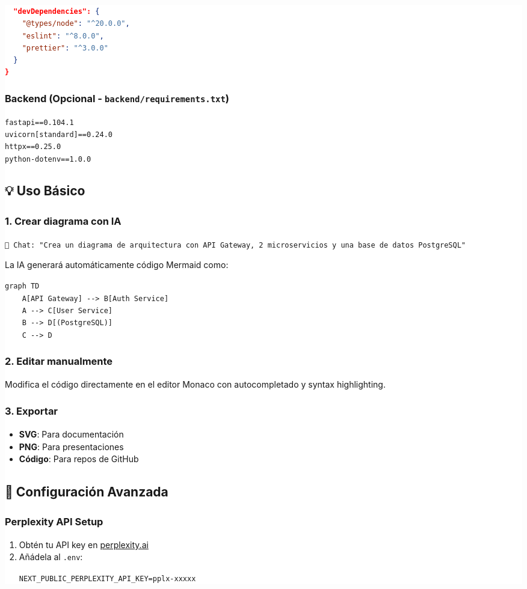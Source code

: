 ```json
  "devDependencies": {
    "@types/node": "^20.0.0",
    "eslint": "^8.0.0",
    "prettier": "^3.0.0"
  }
}
```

### Backend (Opcional - `backend/requirements.txt`)

```txt
fastapi==0.104.1
uvicorn[standard]==0.24.0
httpx==0.25.0
python-dotenv==1.0.0
```

## 💡 Uso Básico

### 1. Crear diagrama con IA

```
💬 Chat: "Crea un diagrama de arquitectura con API Gateway, 2 microservicios y una base de datos PostgreSQL"
```

La IA generará automáticamente código Mermaid como:

```mermaid
graph TD
    A[API Gateway] --> B[Auth Service]
    A --> C[User Service]
    B --> D[(PostgreSQL)]
    C --> D
```

### 2. Editar manualmente

Modifica el código directamente en el editor Monaco con autocompletado y syntax highlighting.

### 3. Exportar

- **SVG**: Para documentación
- **PNG**: Para presentaciones  
- **Código**: Para repos de GitHub

## 🔧 Configuración Avanzada

### Perplexity API Setup

1. Obtén tu API key en [perplexity.ai](https://perplexity.ai)
2. Añádela al `.env`:
   ```env
   NEXT_PUBLIC_PERPLEXITY_API_KEY=pplx-xxxxx
   ```
